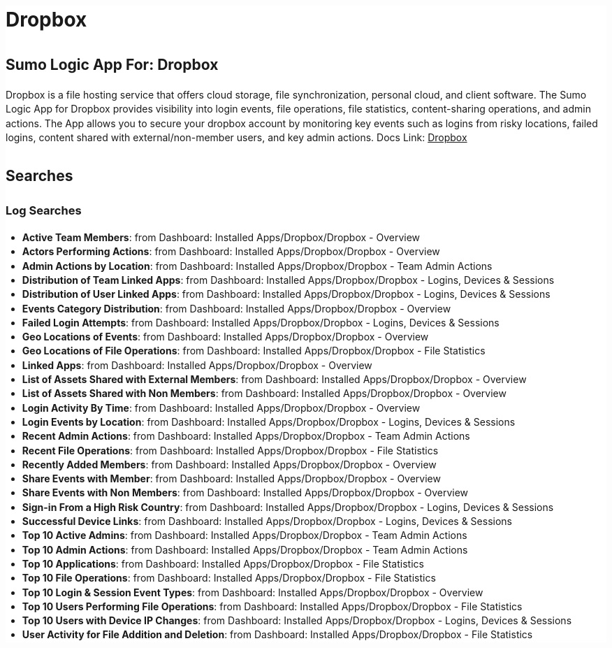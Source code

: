 # Dropbox
## Sumo Logic App For: Dropbox
Dropbox is a file hosting service that offers cloud storage, file synchronization, personal cloud, and client software. The Sumo Logic App for Dropbox provides visibility into login events, file operations, file statistics, content-sharing operations, and admin actions. The App allows you to secure your dropbox account by monitoring key events such as logins from risky locations, failed logins, content shared with external/non-member users, and key admin actions.
Docs Link: [Dropbox](https://help.sumologic.com/?cid=60047)

## Searches

### Log Searches

- **Active Team Members**: from Dashboard: Installed Apps/Dropbox/Dropbox - Overview 
- **Actors Performing Actions**: from Dashboard: Installed Apps/Dropbox/Dropbox - Overview 
- **Admin Actions by Location**: from Dashboard: Installed Apps/Dropbox/Dropbox - Team Admin Actions 
- **Distribution of Team Linked Apps**: from Dashboard: Installed Apps/Dropbox/Dropbox - Logins, Devices & Sessions 
- **Distribution of User Linked Apps**: from Dashboard: Installed Apps/Dropbox/Dropbox - Logins, Devices & Sessions 
- **Events Category Distribution**: from Dashboard: Installed Apps/Dropbox/Dropbox - Overview 
- **Failed Login Attempts**: from Dashboard: Installed Apps/Dropbox/Dropbox - Logins, Devices & Sessions 
- **Geo Locations of Events**: from Dashboard: Installed Apps/Dropbox/Dropbox - Overview 
- **Geo Locations of File Operations**: from Dashboard: Installed Apps/Dropbox/Dropbox - File Statistics 
- **Linked Apps**: from Dashboard: Installed Apps/Dropbox/Dropbox - Overview 
- **List of Assets Shared with External Members**: from Dashboard: Installed Apps/Dropbox/Dropbox - Overview 
- **List of Assets Shared with Non Members**: from Dashboard: Installed Apps/Dropbox/Dropbox - Overview 
- **Login Activity By Time**: from Dashboard: Installed Apps/Dropbox/Dropbox - Overview 
- **Login Events by Location**: from Dashboard: Installed Apps/Dropbox/Dropbox - Logins, Devices & Sessions 
- **Recent Admin Actions**: from Dashboard: Installed Apps/Dropbox/Dropbox - Team Admin Actions 
- **Recent File Operations**: from Dashboard: Installed Apps/Dropbox/Dropbox - File Statistics 
- **Recently Added Members**: from Dashboard: Installed Apps/Dropbox/Dropbox - Overview 
- **Share Events with Member**: from Dashboard: Installed Apps/Dropbox/Dropbox - Overview 
- **Share Events with Non Members**: from Dashboard: Installed Apps/Dropbox/Dropbox - Overview 
- **Sign-in From a High Risk Country**: from Dashboard: Installed Apps/Dropbox/Dropbox - Logins, Devices & Sessions 
- **Successful Device Links**: from Dashboard: Installed Apps/Dropbox/Dropbox - Logins, Devices & Sessions 
- **Top 10 Active Admins**: from Dashboard: Installed Apps/Dropbox/Dropbox - Team Admin Actions 
- **Top 10 Admin Actions**: from Dashboard: Installed Apps/Dropbox/Dropbox - Team Admin Actions 
- **Top 10 Applications**: from Dashboard: Installed Apps/Dropbox/Dropbox - File Statistics 
- **Top 10 File Operations**: from Dashboard: Installed Apps/Dropbox/Dropbox - File Statistics 
- **Top 10 Login & Session Event Types**: from Dashboard: Installed Apps/Dropbox/Dropbox - Overview 
- **Top 10 Users Performing File Operations**: from Dashboard: Installed Apps/Dropbox/Dropbox - File Statistics 
- **Top 10 Users with Device IP Changes**: from Dashboard: Installed Apps/Dropbox/Dropbox - Logins, Devices & Sessions 
- **User Activity for File Addition and Deletion**: from Dashboard: Installed Apps/Dropbox/Dropbox - File Statistics
